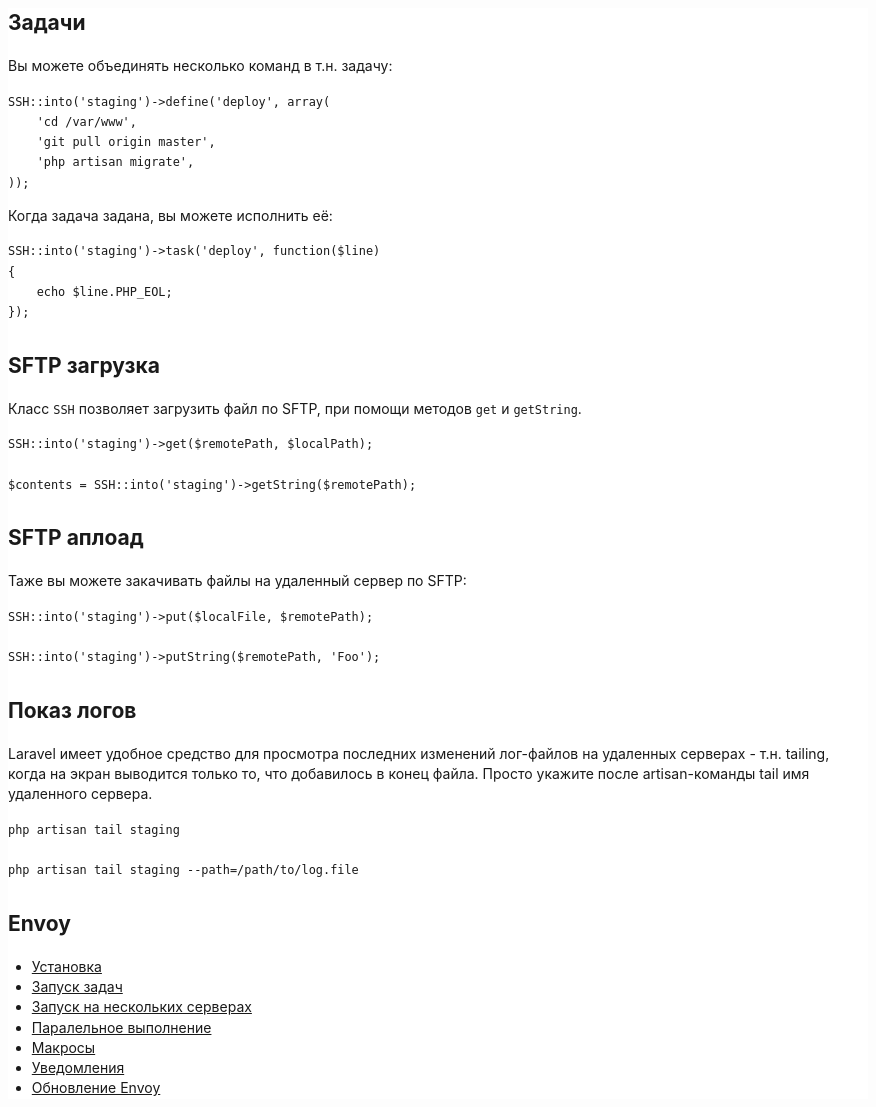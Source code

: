 <a name="tasks"></a>
## Задачи

Вы можете объединять несколько команд в т.н. задачу:

	SSH::into('staging')->define('deploy', array(
		'cd /var/www',
		'git pull origin master',
		'php artisan migrate',
	));

Когда задача задана, вы можете исполнить её:

	SSH::into('staging')->task('deploy', function($line)
	{
		echo $line.PHP_EOL;
	});

<a name="sftp-downloads"></a>
## SFTP загрузка

Класс `SSH` позволяет загрузить файл по SFTP, при помощи методов `get` и `getString`.

	SSH::into('staging')->get($remotePath, $localPath);

	$contents = SSH::into('staging')->getString($remotePath);

<a name="sftp-uploads"></a>
## SFTP аплоад

Таже вы можете закачивать файлы на удаленный сервер по SFTP:

	SSH::into('staging')->put($localFile, $remotePath);

	SSH::into('staging')->putString($remotePath, 'Foo');

<a name="tailing-remote-logs"></a>
## Показ логов

Laravel имеет удобное средство для просмотра последних изменений лог-файлов на удаленных серверах - т.н. tailing, когда на экран выводится только то, что добавилось в конец файла. Просто укажите после artisan-команды tail имя удаленного сервера.

	php artisan tail staging

	php artisan tail staging --path=/path/to/log.file

<a name="envoy-task-runner"></a>
## Envoy 

- [Установка](#envoy-installation)
- [Запуск задач](#envoy-running-tasks)
- [Запуск на нескольких серверах](#envoy-multiple-servers)
- [Паралельное выполнение](#envoy-parallel-execution)
- [Макросы](#envoy-task-macros)
- [Уведомления](#envoy-notifications)
- [Обновление Envoy](#envoy-updating-envoy)
